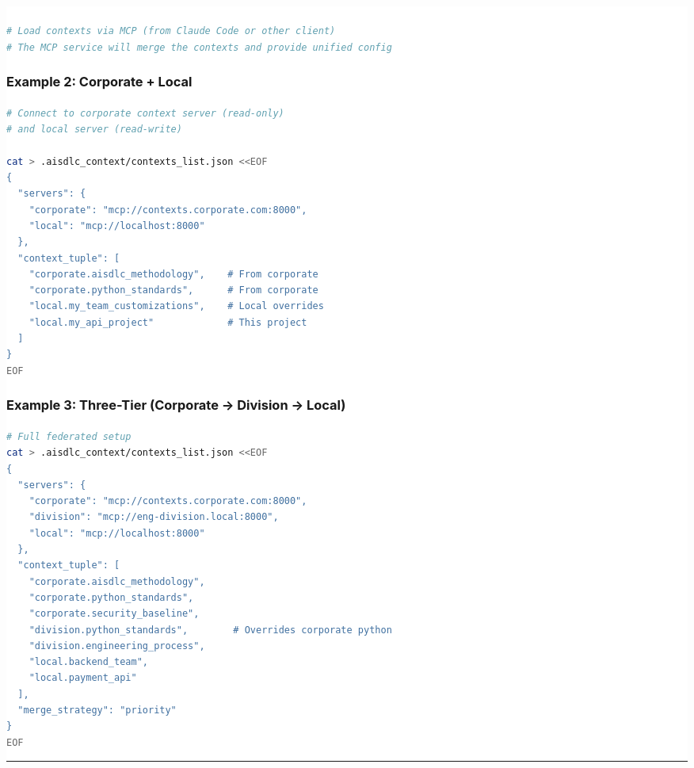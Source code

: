 ```bash

# Load contexts via MCP (from Claude Code or other client)
# The MCP service will merge the contexts and provide unified config
```

### Example 2: Corporate + Local

```bash
# Connect to corporate context server (read-only)
# and local server (read-write)

cat > .aisdlc_context/contexts_list.json <<EOF
{
  "servers": {
    "corporate": "mcp://contexts.corporate.com:8000",
    "local": "mcp://localhost:8000"
  },
  "context_tuple": [
    "corporate.aisdlc_methodology",    # From corporate
    "corporate.python_standards",      # From corporate
    "local.my_team_customizations",    # Local overrides
    "local.my_api_project"             # This project
  ]
}
EOF
```

### Example 3: Three-Tier (Corporate → Division → Local)

```bash
# Full federated setup
cat > .aisdlc_context/contexts_list.json <<EOF
{
  "servers": {
    "corporate": "mcp://contexts.corporate.com:8000",
    "division": "mcp://eng-division.local:8000",
    "local": "mcp://localhost:8000"
  },
  "context_tuple": [
    "corporate.aisdlc_methodology",
    "corporate.python_standards",
    "corporate.security_baseline",
    "division.python_standards",        # Overrides corporate python
    "division.engineering_process",
    "local.backend_team",
    "local.payment_api"
  ],
  "merge_strategy": "priority"
}
EOF
```

---